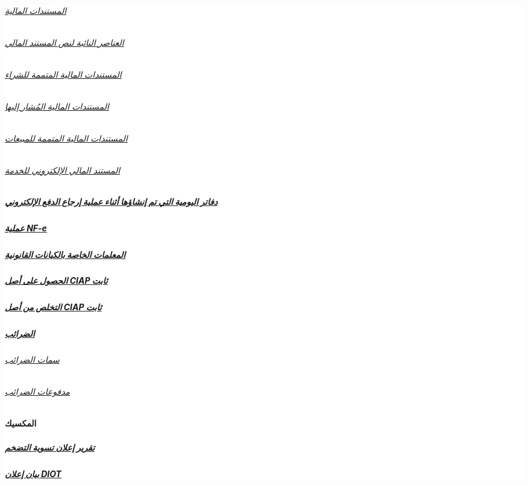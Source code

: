###### [المستندات المالية](/dynamics365/unified-operations/financials/localizations/latam-bra-fiscal-documents-fiscal-document-framework?toc=/dynamics365/unified-operations/retail/toc.json)
###### [العناصر النائبة لنص المستند المالي](/dynamics365/unified-operations/financials/localizations/latam-bra-fiscal-document-text-placeholders?toc=/dynamics365/unified-operations/retail/toc.json)
###### [المستندات المالية المتممة للشراء](/dynamics365/unified-operations/financials/localizations/latam-bra-purchase-complementary-fiscal-documents?toc=/dynamics365/unified-operations/retail/toc.json)
###### [المستندات المالية المُشار إليها](/dynamics365/unified-operations/financials/localizations/latam-bra-referenced-fiscal-documents?toc=/dynamics365/unified-operations/retail/toc.json)
###### [المستندات المالية المتممة للمبيعات](/dynamics365/unified-operations/financials/localizations/latam-bra-sales-complementary-fiscal-documents?toc=/dynamics365/unified-operations/retail/toc.json)
###### [المستند المالي الإلكتروني للخدمة](/dynamics365/unified-operations/financials/localizations/latam-bra-service-electronic-fiscal-document?toc=/dynamics365/unified-operations/retail/toc.json)
##### [دفاتر اليومية التي تم إنشاؤها أثناء عملية إرجاع الدفع الإلكتروني](/dynamics365/unified-operations/financials/localizations/latam-bra-examples-journals-generated-electronic-payment-return-process?toc=/dynamics365/unified-operations/retail/toc.json)
##### [عملية NF-e](/dynamics365/unified-operations/financials/localizations/latam-bra-nf-e-process?toc=/dynamics365/unified-operations/retail/toc.json)
##### [المعلمات الخاصة بالكيانات القانونية](/dynamics365/unified-operations/financials/localizations/latam-bra-legal-entity-parameters?toc=/dynamics365/unified-operations/retail/toc.json)
##### [الحصول على أصل CIAP ثابت](/dynamics365/unified-operations/financials/localizations/latam-bra-ciap-fixed-asset?toc=/dynamics365/unified-operations/retail/toc.json)
##### [التخلص من أصل CIAP ثابت](/dynamics365/unified-operations/financials/localizations/latam-bra-ciap-fixed-asset?toc=/dynamics365/unified-operations/retail/toc.json)
##### [الضرائب](/dynamics365/unified-operations/financials/localizations/latam-bra-calculate-taxes?toc=/dynamics365/unified-operations/retail/toc.json)
###### [سمات الضرائب](/dynamics365/unified-operations/financials/localizations/latam-bra-tax-attributes?toc=/dynamics365/unified-operations/retail/toc.json)
###### [مدفوعات الضرائب](/dynamics365/unified-operations/financials/localizations/latam-bra-tax-payments?toc=/dynamics365/unified-operations/retail/toc.json)
#### المكسيك
##### [تقرير إعلان تسوية التضخم](/dynamics365/unified-operations/financials/localizations/latam-mex-adjustment-inflation-declaration-report?toc=/dynamics365/unified-operations/retail/toc.json)
##### [بيان إعلان DIOT](/dynamics365/unified-operations/financials/localizations/latam-mex-diot-declaration-statement?toc=/dynamics365/unified-operations/retail/toc.json)